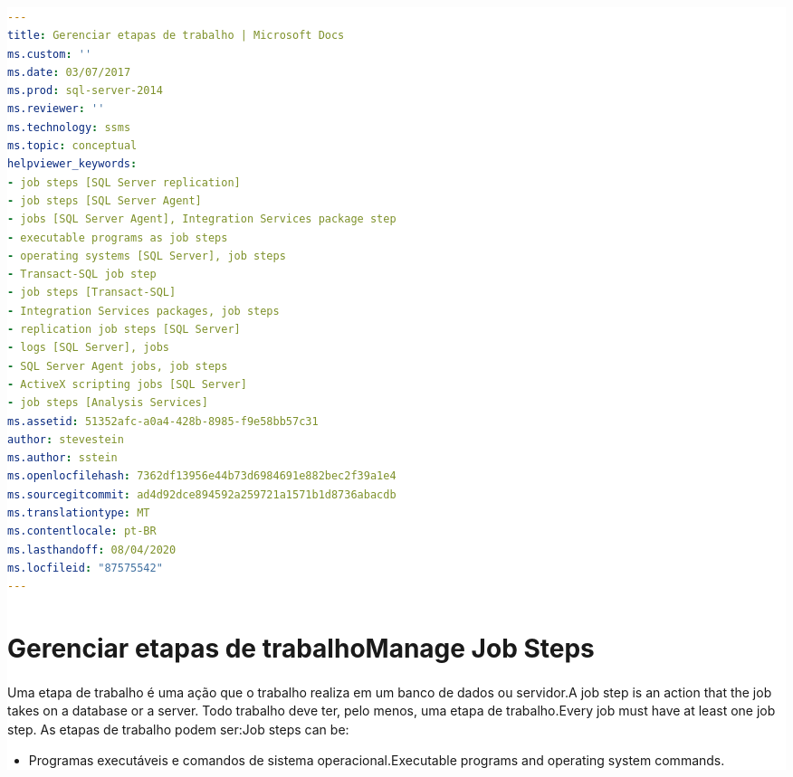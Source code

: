 ```yaml
---
title: Gerenciar etapas de trabalho | Microsoft Docs
ms.custom: ''
ms.date: 03/07/2017
ms.prod: sql-server-2014
ms.reviewer: ''
ms.technology: ssms
ms.topic: conceptual
helpviewer_keywords:
- job steps [SQL Server replication]
- job steps [SQL Server Agent]
- jobs [SQL Server Agent], Integration Services package step
- executable programs as job steps
- operating systems [SQL Server], job steps
- Transact-SQL job step
- job steps [Transact-SQL]
- Integration Services packages, job steps
- replication job steps [SQL Server]
- logs [SQL Server], jobs
- SQL Server Agent jobs, job steps
- ActiveX scripting jobs [SQL Server]
- job steps [Analysis Services]
ms.assetid: 51352afc-a0a4-428b-8985-f9e58bb57c31
author: stevestein
ms.author: sstein
ms.openlocfilehash: 7362df13956e44b73d6984691e882bec2f39a1e4
ms.sourcegitcommit: ad4d92dce894592a259721a1571b1d8736abacdb
ms.translationtype: MT
ms.contentlocale: pt-BR
ms.lasthandoff: 08/04/2020
ms.locfileid: "87575542"
---
```

# <a name="manage-job-steps"></a><span data-ttu-id="9a91e-102">Gerenciar etapas de trabalho</span><span class="sxs-lookup"><span data-stu-id="9a91e-102">Manage Job Steps</span></span>
  <span data-ttu-id="9a91e-103">Uma etapa de trabalho é uma ação que o trabalho realiza em um banco de dados ou servidor.</span><span class="sxs-lookup"><span data-stu-id="9a91e-103">A job step is an action that the job takes on a database or a server.</span></span> <span data-ttu-id="9a91e-104">Todo trabalho deve ter, pelo menos, uma etapa de trabalho.</span><span class="sxs-lookup"><span data-stu-id="9a91e-104">Every job must have at least one job step.</span></span> <span data-ttu-id="9a91e-105">As etapas de trabalho podem ser:</span><span class="sxs-lookup"><span data-stu-id="9a91e-105">Job steps can be:</span></span>  
  
-   <span data-ttu-id="9a91e-106">Programas executáveis e comandos de sistema operacional.</span><span class="sxs-lookup"><span data-stu-id="9a91e-106">Executable programs and operating system commands.</span></span>  
  